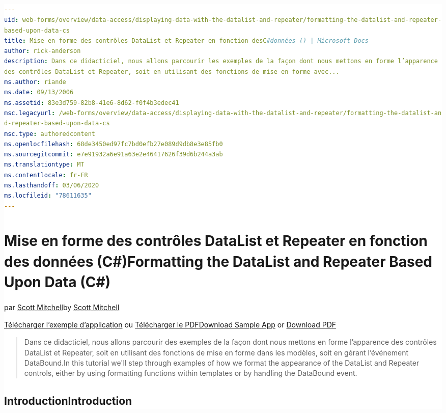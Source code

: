 ```yaml
---
uid: web-forms/overview/data-access/displaying-data-with-the-datalist-and-repeater/formatting-the-datalist-and-repeater-based-upon-data-cs
title: Mise en forme des contrôles DataList et Repeater en fonction desC#données () | Microsoft Docs
author: rick-anderson
description: Dans ce didacticiel, nous allons parcourir les exemples de la façon dont nous mettons en forme l’apparence des contrôles DataList et Repeater, soit en utilisant des fonctions de mise en forme avec...
ms.author: riande
ms.date: 09/13/2006
ms.assetid: 83e3d759-82b8-41e6-8d62-f0f4b3edec41
msc.legacyurl: /web-forms/overview/data-access/displaying-data-with-the-datalist-and-repeater/formatting-the-datalist-and-repeater-based-upon-data-cs
msc.type: authoredcontent
ms.openlocfilehash: 68de3450ed97fc7bd0efb27e089d9db8e3e85fb0
ms.sourcegitcommit: e7e91932a6e91a63e2e46417626f39d6b244a3ab
ms.translationtype: MT
ms.contentlocale: fr-FR
ms.lasthandoff: 03/06/2020
ms.locfileid: "78611635"
---
```

# <a name="formatting-the-datalist-and-repeater-based-upon-data-c"></a><span data-ttu-id="4e29f-103">Mise en forme des contrôles DataList et Repeater en fonction des données (C#)</span><span class="sxs-lookup"><span data-stu-id="4e29f-103">Formatting the DataList and Repeater Based Upon Data (C#)</span></span>

<span data-ttu-id="4e29f-104">par [Scott Mitchell](https://twitter.com/ScottOnWriting)</span><span class="sxs-lookup"><span data-stu-id="4e29f-104">by [Scott Mitchell](https://twitter.com/ScottOnWriting)</span></span>

<span data-ttu-id="4e29f-105">[Télécharger l’exemple d’application](https://download.microsoft.com/download/9/c/1/9c1d03ee-29ba-4d58-aa1a-f201dcc822ea/ASPNET_Data_Tutorial_30_CS.exe) ou [Télécharger le PDF](formatting-the-datalist-and-repeater-based-upon-data-cs/_static/datatutorial30cs1.pdf)</span><span class="sxs-lookup"><span data-stu-id="4e29f-105">[Download Sample App](https://download.microsoft.com/download/9/c/1/9c1d03ee-29ba-4d58-aa1a-f201dcc822ea/ASPNET_Data_Tutorial_30_CS.exe) or [Download PDF](formatting-the-datalist-and-repeater-based-upon-data-cs/_static/datatutorial30cs1.pdf)</span></span>

> <span data-ttu-id="4e29f-106">Dans ce didacticiel, nous allons parcourir des exemples de la façon dont nous mettons en forme l’apparence des contrôles DataList et Repeater, soit en utilisant des fonctions de mise en forme dans les modèles, soit en gérant l’événement DataBound.</span><span class="sxs-lookup"><span data-stu-id="4e29f-106">In this tutorial we'll step through examples of how we format the appearance of the DataList and Repeater controls, either by using formatting functions within templates or by handling the DataBound event.</span></span>

## <a name="introduction"></a><span data-ttu-id="4e29f-107">Introduction</span><span class="sxs-lookup"><span data-stu-id="4e29f-107">Introduction</span></span>
